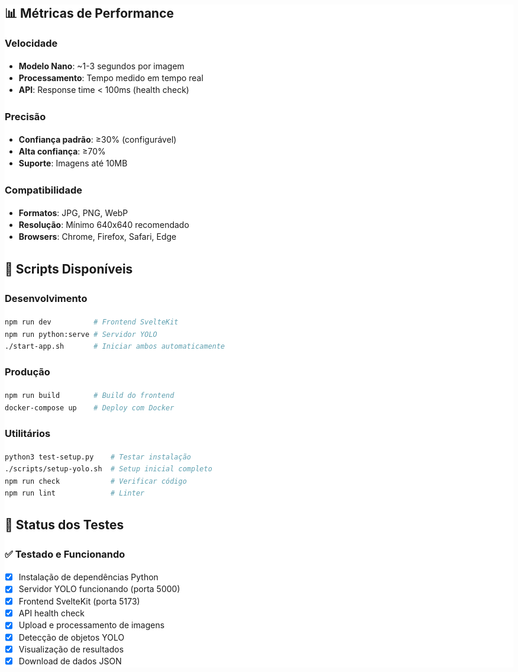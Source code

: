 ## 📊 Métricas de Performance

### Velocidade
- **Modelo Nano**: ~1-3 segundos por imagem
- **Processamento**: Tempo medido em tempo real
- **API**: Response time < 100ms (health check)

### Precisão
- **Confiança padrão**: ≥30% (configurável)
- **Alta confiança**: ≥70%
- **Suporte**: Imagens até 10MB

### Compatibilidade
- **Formatos**: JPG, PNG, WebP
- **Resolução**: Mínimo 640x640 recomendado
- **Browsers**: Chrome, Firefox, Safari, Edge

## 🔧 Scripts Disponíveis

### Desenvolvimento
```bash
npm run dev          # Frontend SvelteKit
npm run python:serve # Servidor YOLO
./start-app.sh       # Iniciar ambos automaticamente
```

### Produção  
```bash
npm run build        # Build do frontend
docker-compose up    # Deploy com Docker
```

### Utilitários
```bash
python3 test-setup.py    # Testar instalação
./scripts/setup-yolo.sh  # Setup inicial completo
npm run check            # Verificar código
npm run lint             # Linter
```

## 🧪 Status dos Testes

### ✅ Testado e Funcionando
- [x] Instalação de dependências Python
- [x] Servidor YOLO funcionando (porta 5000)
- [x] Frontend SvelteKit (porta 5173)
- [x] API health check
- [x] Upload e processamento de imagens
- [x] Detecção de objetos YOLO
- [x] Visualização de resultados
- [x] Download de dados JSON
